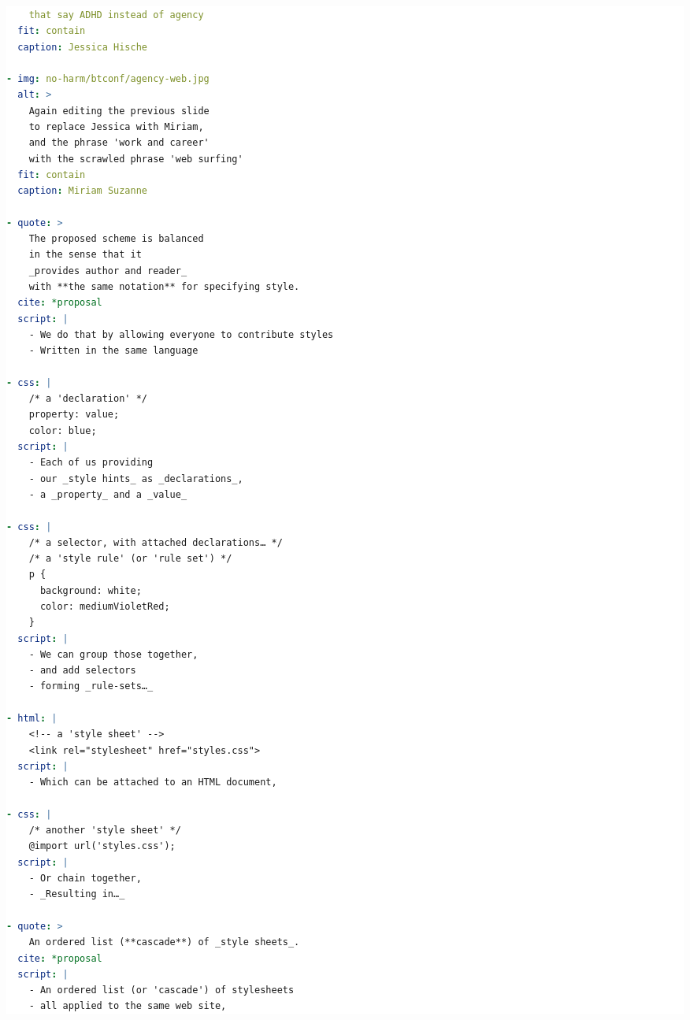 ```yaml
    that say ADHD instead of agency
  fit: contain
  caption: Jessica Hische

- img: no-harm/btconf/agency-web.jpg
  alt: >
    Again editing the previous slide
    to replace Jessica with Miriam,
    and the phrase 'work and career'
    with the scrawled phrase 'web surfing'
  fit: contain
  caption: Miriam Suzanne

- quote: >
    The proposed scheme is balanced
    in the sense that it
    _provides author and reader_
    with **the same notation** for specifying style.
  cite: *proposal
  script: |
    - We do that by allowing everyone to contribute styles
    - Written in the same language

- css: |
    /* a 'declaration' */
    property: value;
    color: blue;
  script: |
    - Each of us providing
    - our _style hints_ as _declarations_,
    - a _property_ and a _value_

- css: |
    /* a selector, with attached declarations… */
    /* a 'style rule' (or 'rule set') */
    p {
      background: white;
      color: mediumVioletRed;
    }
  script: |
    - We can group those together,
    - and add selectors
    - forming _rule-sets…_

- html: |
    <!-- a 'style sheet' -->
    <link rel="stylesheet" href="styles.css">
  script: |
    - Which can be attached to an HTML document,

- css: |
    /* another 'style sheet' */
    @import url('styles.css');
  script: |
    - Or chain together,
    - _Resulting in…_

- quote: >
    An ordered list (**cascade**) of _style sheets_.
  cite: *proposal
  script: |
    - An ordered list (or 'cascade') of stylesheets
    - all applied to the same web site,
```